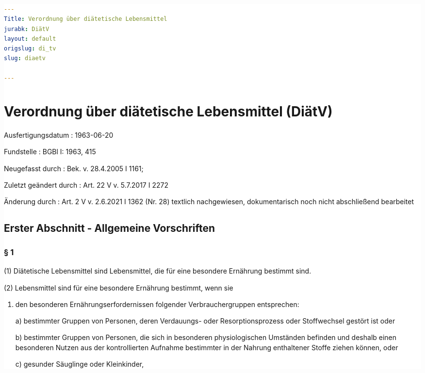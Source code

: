 ```yaml
---
Title: Verordnung über diätetische Lebensmittel
jurabk: DiätV
layout: default
origslug: di_tv
slug: diaetv

---
```


# Verordnung über diätetische Lebensmittel (DiätV)

Ausfertigungsdatum
:   1963-06-20

Fundstelle
:   BGBl I: 1963, 415

Neugefasst durch
:   Bek. v. 28.4.2005 I 1161;

Zuletzt geändert durch
:   Art. 22 V v. 5.7.2017 I 2272

Änderung durch
:   Art. 2 V v. 2.6.2021 I 1362 (Nr. 28) textlich nachgewiesen, dokumentarisch noch nicht abschließend bearbeitet


## Erster Abschnitt - Allgemeine Vorschriften



### § 1

(1) Diätetische Lebensmittel sind Lebensmittel, die für eine besondere
Ernährung bestimmt sind.

(2) Lebensmittel sind für eine besondere Ernährung bestimmt, wenn sie

1.  den besonderen Ernährungserfordernissen folgender Verbrauchergruppen
    entsprechen:

    a)  bestimmter Gruppen von Personen, deren Verdauungs- oder
        Resorptionsprozess oder Stoffwechsel gestört ist oder


    b)  bestimmter Gruppen von Personen, die sich in besonderen
        physiologischen Umständen befinden und deshalb einen besonderen Nutzen
        aus der kontrollierten Aufnahme bestimmter in der Nahrung enthaltener
        Stoffe ziehen können, oder


    c)  gesunder Säuglinge oder Kleinkinder,

